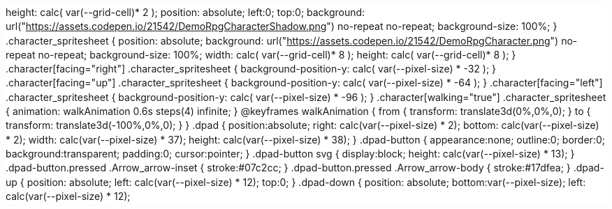    height: calc( var(--grid-cell)* 2 );
   position: absolute;
   left:0;
   top:0;
   background: url("https://assets.codepen.io/21542/DemoRpgCharacterShadow.png") no-repeat no-repeat;
   background-size: 100%;
}
.character_spritesheet {
   position: absolute;
   background: url("https://assets.codepen.io/21542/DemoRpgCharacter.png") no-repeat no-repeat;
   background-size: 100%;
   width: calc( var(--grid-cell)* 8 );
   height: calc( var(--grid-cell)* 8 );
}
.character[facing="right"] .character_spritesheet {
   background-position-y: calc( var(--pixel-size) * -32 );
}
.character[facing="up"] .character_spritesheet {
   background-position-y: calc( var(--pixel-size) * -64 );
}
.character[facing="left"] .character_spritesheet {
   background-position-y: calc( var(--pixel-size) * -96 );
}
.character[walking="true"] .character_spritesheet {
   animation: walkAnimation 0.6s steps(4) infinite;
}
@keyframes walkAnimation {
  from {
    transform: translate3d(0%,0%,0);
  }
  to {
    transform: translate3d(-100%,0%,0);
  }
}
.dpad {
   position:absolute;
   right: calc(var(--pixel-size) * 2);
   bottom: calc(var(--pixel-size) * 2);
   width: calc(var(--pixel-size) * 37);
   height: calc(var(--pixel-size) * 38);
}
.dpad-button {
   appearance:none;
   outline:0;
   border:0;
   background:transparent;
   padding:0;
   cursor:pointer;
}
.dpad-button svg {
   display:block;
   height: calc(var(--pixel-size) * 13);
}
.dpad-button.pressed .Arrow_arrow-inset { stroke:#07c2cc; }
.dpad-button.pressed .Arrow_arrow-body { stroke:#17dfea; }
.dpad-up {
   position: absolute;
   left: calc(var(--pixel-size) * 12);
   top:0;
}
.dpad-down {
   position: absolute;
   bottom:var(--pixel-size);
   left: calc(var(--pixel-size) * 12);